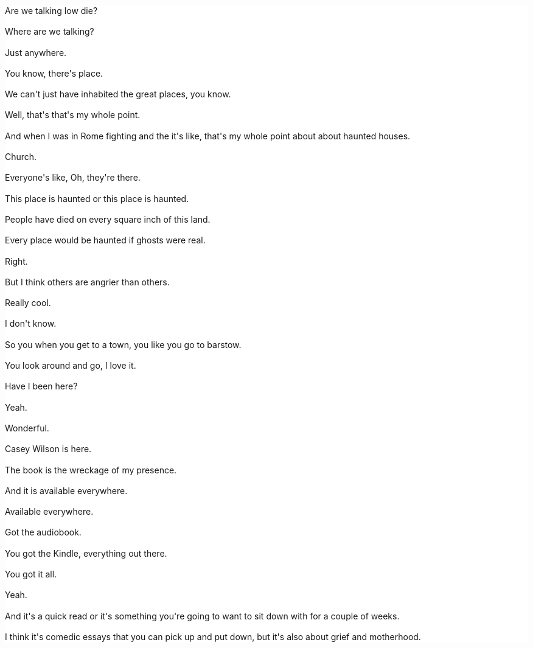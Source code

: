 Are we talking low die?

Where are we talking?

Just anywhere.

You know, there's place.

We can't just have inhabited the great places, you know.

Well, that's that's my whole point.

And when I was in Rome fighting and the it's like, that's my whole point about about haunted houses.

Church.

Everyone's like, Oh, they're there.

This place is haunted or this place is haunted.

People have died on every square inch of this land.

Every place would be haunted if ghosts were real.

Right.

But I think others are angrier than others.

Really cool.

I don't know.

So you when you get to a town, you like you go to barstow.

You look around and go, I love it.

Have I been here?

Yeah.

Wonderful.

Casey Wilson is here.

The book is the wreckage of my presence.

And it is available everywhere.

Available everywhere.

Got the audiobook.

You got the Kindle, everything out there.

You got it all.

Yeah.

And it's a quick read or it's something you're going to want to sit down with for a couple of weeks.

I think it's comedic essays that you can pick up and put down, but it's also about grief and motherhood.
